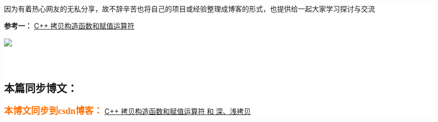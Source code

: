 因为有着热心网友的无私分享，故不辞辛苦也将自己的项目或经验整理成博客的形式，也提供给一起大家学习探讨与交流 

**参考一：**  [C++ 拷贝构造函数和赋值运算符](https://www.cnblogs.com/wangguchangqing/p/6141743.html)

![](https://raw.githubusercontent.com/touwoyimuli/FigureBed/master/img/20190719175818.png)

<br>

## 本篇同步博文：

<font color=#FE7207  size=4 face="幼圆">**本博文同步到csdn博客：**</font> [C++ 拷贝构造函数和赋值运算符 和 深、浅拷贝](https://blog.csdn.net/qq_33154343/article/details/97022362)

